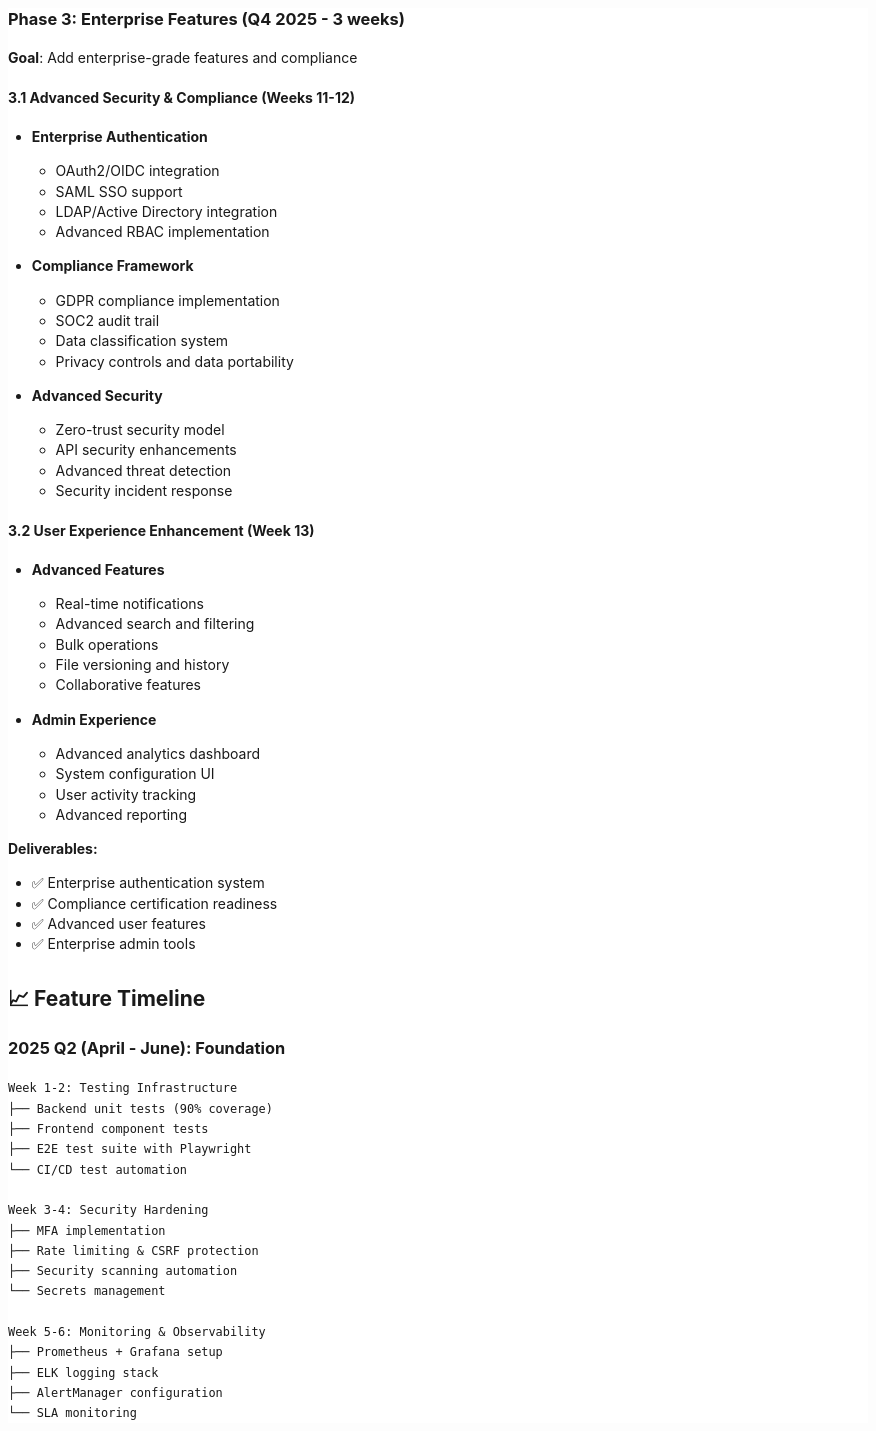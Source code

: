 ### Phase 3: Enterprise Features (Q4 2025 - 3 weeks)
**Goal**: Add enterprise-grade features and compliance

#### 3.1 Advanced Security & Compliance (Weeks 11-12)
- **Enterprise Authentication**
  - OAuth2/OIDC integration
  - SAML SSO support
  - LDAP/Active Directory integration
  - Advanced RBAC implementation

- **Compliance Framework**
  - GDPR compliance implementation
  - SOC2 audit trail
  - Data classification system
  - Privacy controls and data portability

- **Advanced Security**
  - Zero-trust security model
  - API security enhancements
  - Advanced threat detection
  - Security incident response

#### 3.2 User Experience Enhancement (Week 13)
- **Advanced Features**
  - Real-time notifications
  - Advanced search and filtering
  - Bulk operations
  - File versioning and history
  - Collaborative features

- **Admin Experience**
  - Advanced analytics dashboard
  - System configuration UI
  - User activity tracking
  - Advanced reporting

**Deliverables:**
- ✅ Enterprise authentication system
- ✅ Compliance certification readiness
- ✅ Advanced user features
- ✅ Enterprise admin tools

## 📈 Feature Timeline

### 2025 Q2 (April - June): Foundation
```
Week 1-2: Testing Infrastructure
├── Backend unit tests (90% coverage)
├── Frontend component tests
├── E2E test suite with Playwright
└── CI/CD test automation

Week 3-4: Security Hardening
├── MFA implementation
├── Rate limiting & CSRF protection
├── Security scanning automation
└── Secrets management

Week 5-6: Monitoring & Observability
├── Prometheus + Grafana setup
├── ELK logging stack
├── AlertManager configuration
└── SLA monitoring
```
